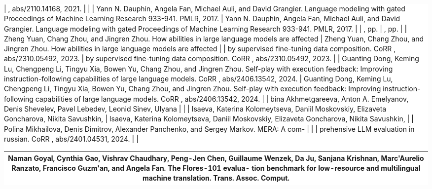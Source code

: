 | , abs/2110.14168, 2021.                                                                                                                                                                                                                                                                 |                                                                                                                                                                                                                                    |
| Yann N. Dauphin, Angela Fan, Michael Auli, and David Grangier. Language modeling with gated Proceedings of Machine Learning Research 933-941. PMLR, 2017.                                                                                                                               | Yann N. Dauphin, Angela Fan, Michael Auli, and David Grangier. Language modeling with gated Proceedings of Machine Learning Research 933-941. PMLR, 2017.                                                                          |
| , pp.                                                                                                                                                                                                                                                                                   | , pp.                                                                                                                                                                                                                              |
| Zheng Yuan, Chang Zhou, and Jingren Zhou. How abilities in large language models are affected                                                                                                                                                                                           | Zheng Yuan, Chang Zhou, and Jingren Zhou. How abilities in large language models are affected                                                                                                                                      |
| by supervised fine-tuning data composition. CoRR , abs/2310.05492, 2023.                                                                                                                                                                                                                | by supervised fine-tuning data composition. CoRR , abs/2310.05492, 2023.                                                                                                                                                           |
| Guanting Dong, Keming Lu, Chengpeng Li, Tingyu Xia, Bowen Yu, Chang Zhou, and Jingren Zhou. Self-play with execution feedback: Improving instruction-following capabilities of large language models. CoRR , abs/2406.13542, 2024.                                                      | Guanting Dong, Keming Lu, Chengpeng Li, Tingyu Xia, Bowen Yu, Chang Zhou, and Jingren Zhou. Self-play with execution feedback: Improving instruction-following capabilities of large language models. CoRR , abs/2406.13542, 2024. |
| bina Akhmetgareeva, Anton A. Emelyanov, Denis Shevelev, Pavel Lebedev, Leonid Sinev, Ulyana                                                                                                                                                                                             |                                                                                                                                                                                                                                    |
| Isaeva, Katerina Kolomeytseva, Daniil Moskovskiy, Elizaveta Goncharova, Nikita Savushkin,                                                                                                                                                                                               | Isaeva, Katerina Kolomeytseva, Daniil Moskovskiy, Elizaveta Goncharova, Nikita Savushkin,                                                                                                                                          |
| Polina Mikhailova, Denis Dimitrov, Alexander Panchenko, and Sergey Markov. MERA: A com-                                                                                                                                                                                                 |                                                                                                                                                                                                                                    |
| prehensive LLM evaluation in russian. CoRR , abs/2401.04531, 2024.                                                                                                                                                                                                                      |                                                                                                                                                                                                                                    |

| Naman Goyal, Cynthia Gao, Vishrav Chaudhary, Peng-Jen Chen, Guillaume Wenzek, Da Ju, Sanjana Krishnan, Marc'Aurelio Ranzato, Francisco Guzm'an, and Angela Fan. The Flores-101 evalua- tion benchmark for low-resource and multilingual machine translation. Trans. Assoc. Comput.                                                                                          |
|-----------------------------------------------------------------------------------------------------------------------------------------------------------------------------------------------------------------------------------------------------------------------------------------------------------------------------------------------------------------------------|